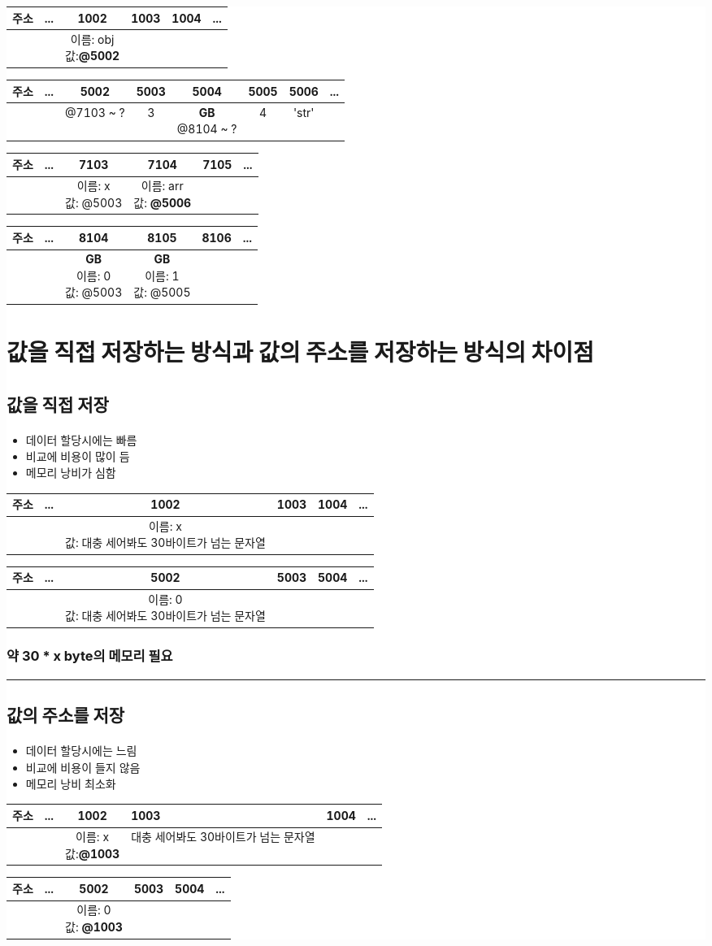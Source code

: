 | 주소 | ... |            1002             | 1003 | 1004 | ... |
| ---- | :-: | :-------------------------: | :--- | :--: | --: |
|      |     | 이름: obj <br> 값:**@5002** |      |      |     |

| 주소 | ... |   5002    | 5003 |         5004          | 5005 | 5006  | ... |
| ---- | :-: | :-------: | :--: | :-------------------: | :--: | :---: | --- |
|      |     | @7103 ~ ? |  3   | **GB** <br> @8104 ~ ? |  4   | 'str' |     |

| 주소 | ... |          7103          |             7104             | 7105 | ... |
| ---- | :-: | :--------------------: | :--------------------------: | :--: | :-: |
|      |     | 이름: x <br> 값: @5003 | 이름: arr <br> 값: **@5006** |      |     |

| 주소 | ... |                8104                |                8105                | 8106 | ... |
| ---- | :-: | :--------------------------------: | :--------------------------------: | :--: | :-: |
|      |     | **GB** <br> 이름: 0 <br> 값: @5003 | **GB** <br> 이름: 1 <br> 값: @5005 |      |     |

# 값을 직접 저장하는 방식과 값의 주소를 저장하는 방식의 차이점

## 값을 직접 저장

- 데이터 할당시에는 빠름
- 비교에 비용이 많이 듬
- 메모리 낭비가 심함

| 주소 | ... |                         1002                          | 1003 | 1004 | ... |
| ---- | :-: | :---------------------------------------------------: | :--- | :--: | --: |
|      |     | 이름: x <br> 값: 대충 세어봐도 30바이트가 넘는 문자열 |      |      |     |

| 주소 | ... |                         5002                          | 5003 | 5004 | ... |
| ---- | :-: | :---------------------------------------------------: | :--: | :--: | --- |
|      |     | 이름: 0 <br> 값: 대충 세어봐도 30바이트가 넘는 문자열 |      |      |     |

### 약 30 \* x byte의 메모리 필요

---

## 값의 주소를 저장

- 데이터 할당시에는 느림
- 비교에 비용이 들지 않음
- 메모리 낭비 최소화

| 주소 | ... |           1002            | 1003                                 | 1004 | ... |
| ---- | :-: | :-----------------------: | :----------------------------------- | :--: | --: |
|      |     | 이름: x <br> 값:**@1003** | 대충 세어봐도 30바이트가 넘는 문자열 |      |     |

| 주소 | ... |            5002            | 5003 | 5004 | ... |
| ---- | :-: | :------------------------: | :--: | :--: | --- |
|      |     | 이름: 0 <br> 값: **@1003** |      |      |     |
